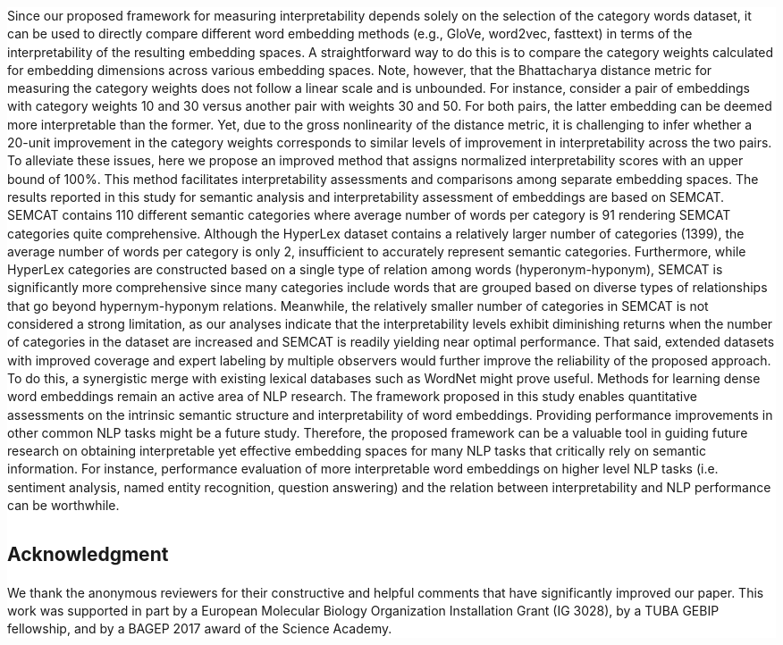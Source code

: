 Since our proposed framework for measuring interpretability depends solely on the selection of the category words dataset, it can be used to directly compare different word embedding methods (e.g., GloVe, word2vec, fasttext) in terms of the interpretability of the resulting embedding spaces. A straightforward way to do this is to compare the category weights calculated for embedding dimensions across various embedding spaces. Note, however, that the Bhattacharya distance metric for measuring the category weights does not follow a linear scale and is unbounded. For instance, consider a pair of embeddings with category weights 10 and 30 versus another pair with weights 30 and 50. For both pairs, the latter embedding can be deemed more interpretable than the former. Yet, due to the gross nonlinearity of the distance metric, it is challenging to infer whether a 20-unit improvement in the category weights corresponds to similar levels of improvement in interpretability across the two pairs. To alleviate these issues, here we propose an improved method that assigns normalized interpretability scores with an upper bound of 100%. This method facilitates interpretability assessments and comparisons among separate embedding spaces.
The results reported in this study for semantic analysis and interpretability assessment of embeddings are based on SEMCAT. SEMCAT contains 110 different semantic categories where average number of words per category is 91 rendering SEMCAT categories quite comprehensive. Although the HyperLex dataset contains a relatively larger number of categories (1399), the average number of words per category is only 2, insufficient to accurately represent semantic categories. Furthermore, while HyperLex categories are constructed based on a single type of relation among words (hyperonym-hyponym), SEMCAT is significantly more comprehensive since many categories include words that are grouped based on diverse types of relationships that go beyond hypernym-hyponym relations. Meanwhile, the relatively smaller number of categories in SEMCAT is not considered a strong limitation, as our analyses indicate that the interpretability levels exhibit diminishing returns when the number of categories in the dataset are increased and SEMCAT is readily yielding near optimal performance. That said, extended datasets with improved coverage and expert labeling by multiple observers would further improve the reliability of the proposed approach. To do this, a synergistic merge with existing lexical databases such as WordNet might prove useful.
Methods for learning dense word embeddings remain an active area of NLP research. The framework proposed in this study enables quantitative assessments on the intrinsic semantic structure and interpretability of word embeddings. Providing performance improvements in other common NLP tasks might be a future study. Therefore, the proposed framework can be a valuable tool in guiding future research on obtaining interpretable yet effective embedding spaces for many NLP tasks that critically rely on semantic information. For instance, performance evaluation of more interpretable word embeddings on higher level NLP tasks (i.e. sentiment analysis, named entity recognition, question answering) and the relation between interpretability and NLP performance can be worthwhile.

## Acknowledgment
We thank the anonymous reviewers for their constructive and helpful comments that have significantly improved our paper.
This work was supported in part by a European Molecular Biology Organization Installation Grant (IG 3028), by a TUBA GEBIP fellowship, and by a BAGEP 2017 award of the Science Academy.


